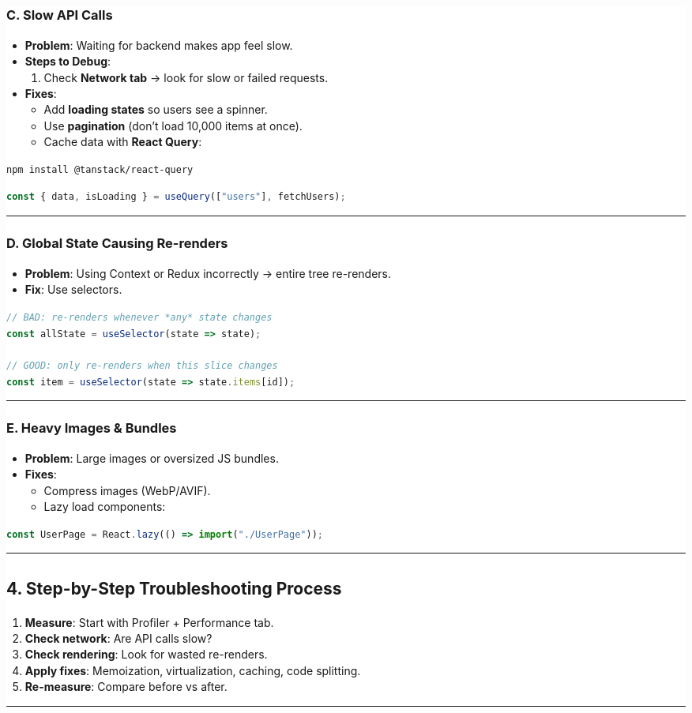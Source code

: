 
### C. Slow API Calls

- **Problem**: Waiting for backend makes app feel slow.  
- **Steps to Debug**:  
  1. Check **Network tab** → look for slow or failed requests.  
- **Fixes**:  
  - Add **loading states** so users see a spinner.  
  - Use **pagination** (don’t load 10,000 items at once).  
  - Cache data with **React Query**:

```bash
npm install @tanstack/react-query
```

```jsx
const { data, isLoading } = useQuery(["users"], fetchUsers);
```

---

### D. Global State Causing Re-renders

- **Problem**: Using Context or Redux incorrectly → entire tree re-renders.  
- **Fix**: Use selectors.

```jsx
// BAD: re-renders whenever *any* state changes
const allState = useSelector(state => state);

// GOOD: only re-renders when this slice changes
const item = useSelector(state => state.items[id]);
```

---

### E. Heavy Images & Bundles

- **Problem**: Large images or oversized JS bundles.  
- **Fixes**:  
  - Compress images (WebP/AVIF).  
  - Lazy load components:

```jsx
const UserPage = React.lazy(() => import("./UserPage"));
```

---

## 4. Step-by-Step Troubleshooting Process

1. **Measure**: Start with Profiler + Performance tab.  
2. **Check network**: Are API calls slow?  
3. **Check rendering**: Look for wasted re-renders.  
4. **Apply fixes**: Memoization, virtualization, caching, code splitting.  
5. **Re-measure**: Compare before vs after.

---